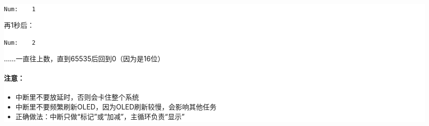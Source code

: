 ```Plain
Num:    1
```

再1秒后：

```Plain
Num:    2
```

……一直往上数，直到65535后回到0（因为是16位）



#### 注意：

- 中断里不要放延时，否则会卡住整个系统
- 中断里不要频繁刷新OLED，因为OLED刷新较慢，会影响其他任务
- 正确做法：中断只做“标记”或“加减”，主循环负责“显示”